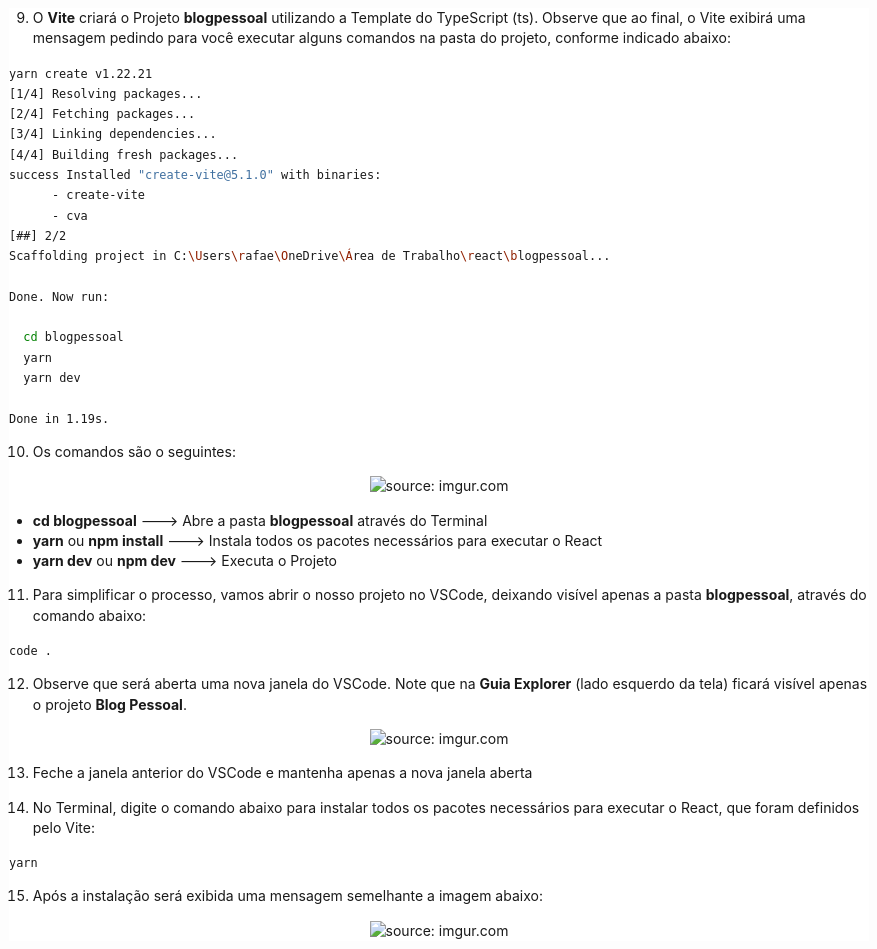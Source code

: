 9. O **Vite** criará o Projeto **blogpessoal** utilizando a Template do TypeScript (ts). Observe que ao final, o Vite exibirá uma mensagem pedindo para você executar alguns comandos na pasta do projeto, conforme indicado abaixo:

```bash
yarn create v1.22.21
[1/4] Resolving packages...
[2/4] Fetching packages...
[3/4] Linking dependencies...
[4/4] Building fresh packages...
success Installed "create-vite@5.1.0" with binaries:
      - create-vite
      - cva
[##] 2/2
Scaffolding project in C:\Users\rafae\OneDrive\Área de Trabalho\react\blogpessoal...

Done. Now run:

  cd blogpessoal
  yarn
  yarn dev

Done in 1.19s.
```

10. Os comandos são o seguintes:

<div align="center"><img src="https://i.imgur.com/HdMG7yL.png" title="source: imgur.com" /></div>

- **cd blogpessoal** 🡒 Abre a pasta **blogpessoal** através do Terminal
- **yarn** ou **npm install** 🡒 Instala todos os pacotes necessários para executar o React
- **yarn dev** ou **npm dev** 🡒 Executa o Projeto 

11. Para simplificar o processo, vamos abrir o nosso projeto no VSCode, deixando visível apenas a pasta **blogpessoal**, através do comando abaixo:

```bash
code .
```

12. Observe que será aberta uma nova janela do VSCode. Note que na **Guia Explorer** (lado esquerdo da tela) ficará visível apenas o projeto **Blog Pessoal**.

<div align="center"><img src="https://i.imgur.com/e3jy0zm.png" title="source: imgur.com" /></div>

13. Feche a janela anterior do VSCode e mantenha apenas a nova janela aberta

14. No Terminal, digite o comando abaixo para instalar todos os pacotes necessários para executar o React, que foram definidos pelo Vite:

```bash
yarn
```

15. Após a instalação será exibida uma mensagem semelhante a imagem abaixo:

<div align="center"><img src="https://i.imgur.com/rAHpQBA.png" title="source: imgur.com" /></div>
